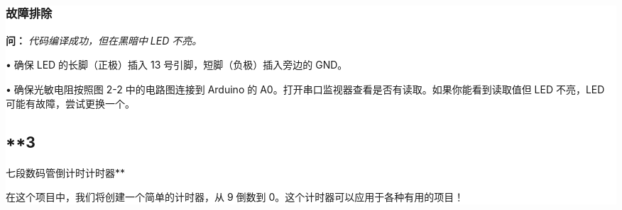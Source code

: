 ### **故障排除**

**问：** *代码编译成功，但在黑暗中 LED 不亮。*

• 确保 LED 的长脚（正极）插入 13 号引脚，短脚（负极）插入旁边的 GND。

• 确保光敏电阻按照图 2-2 中的电路图连接到 Arduino 的 A0。打开串口监视器查看是否有读取。如果你能看到读取值但 LED 不亮，LED 可能有故障，尝试更换一个。

## **3

七段数码管倒计时计时器**

在这个项目中，我们将创建一个简单的计时器，从 9 倒数到 0。这个计时器可以应用于各种有用的项目！
